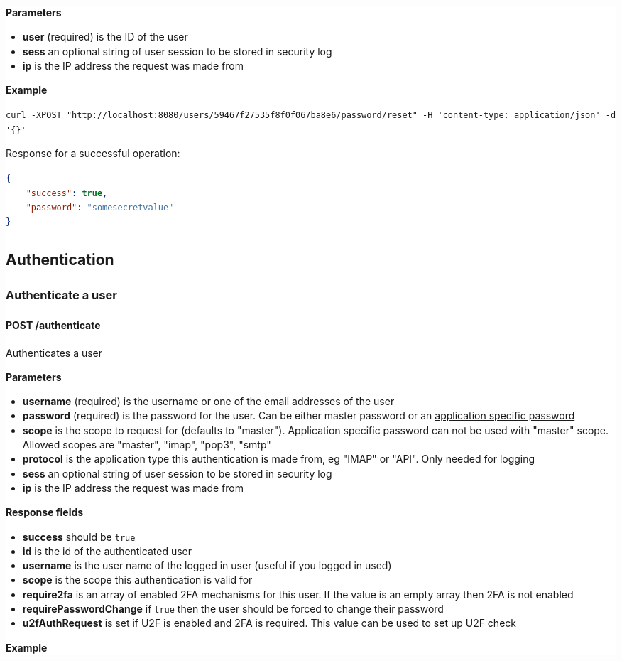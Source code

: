 **Parameters**

*   **user** (required) is the ID of the user
*   **sess** an optional string of user session to be stored in security log
*   **ip** is the IP address the request was made from

**Example**

```
curl -XPOST "http://localhost:8080/users/59467f27535f8f0f067ba8e6/password/reset" -H 'content-type: application/json' -d '{}'
```

Response for a successful operation:

```json
{
    "success": true,
    "password": "somesecretvalue"
}
```

## Authentication

### Authenticate a user

#### POST /authenticate

Authenticates a user

**Parameters**

*   **username** (required) is the username or one of the email addresses of the user
*   **password** (required) is the password for the user. Can be either master password or an [application specific password](#application-specific-passwords)
*   **scope** is the scope to request for (defaults to "master"). Application specific password can not be used with "master" scope. Allowed scopes are "master",
    "imap", "pop3", "smtp"
*   **protocol** is the application type this authentication is made from, eg "IMAP" or "API". Only needed for logging
*   **sess** an optional string of user session to be stored in security log
*   **ip** is the IP address the request was made from

**Response fields**

*   **success** should be `true`
*   **id** is the id of the authenticated user
*   **username** is the user name of the logged in user (useful if you logged in used)
*   **scope** is the scope this authentication is valid for
*   **require2fa** is an array of enabled 2FA mechanisms for this user. If the value is an empty array then 2FA is not enabled
*   **requirePasswordChange** if `true` then the user should be forced to change their password
*   **u2fAuthRequest** is set if U2F is enabled and 2FA is required. This value can be used to set up U2F check

**Example**
